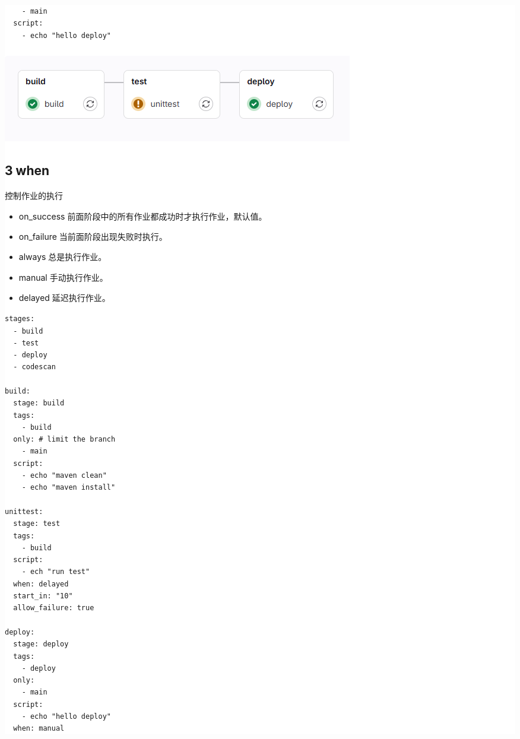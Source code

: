 ```
    - main
  script:
    - echo "hello deploy"
```

![alt text](7f67171c-4690-47c0-a1b1-34bdcf630f10.png)

## 3 when
控制作业的执行

* on_success 前面阶段中的所有作业都成功时才执行作业，默认值。

* on_failure 当前面阶段出现失败时执行。

* always 总是执行作业。

* manual 手动执行作业。

* delayed 延迟执行作业。


```
stages:
  - build
  - test
  - deploy
  - codescan

build:
  stage: build
  tags:
    - build
  only: # limit the branch
    - main
  script:
    - echo "maven clean"
    - echo "maven install"

unittest:
  stage: test
  tags: 
    - build
  script:
    - ech "run test"
  when: delayed
  start_in: "10"
  allow_failure: true

deploy:
  stage: deploy
  tags:
    - deploy
  only:
    - main
  script:
    - echo "hello deploy"
  when: manual

```
